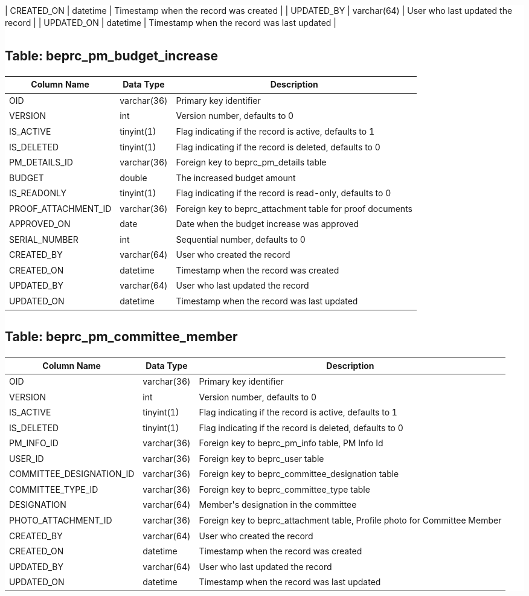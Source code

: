 | CREATED_ON | datetime | Timestamp when the record was created |
| UPDATED_BY | varchar(64) | User who last updated the record |
| UPDATED_ON | datetime | Timestamp when the record was last updated |

## Table: beprc_pm_budget_increase

| Column Name | Data Type | Description |
|-------------|-----------|-------------|
| OID | varchar(36) | Primary key identifier |
| VERSION | int | Version number, defaults to 0 |
| IS_ACTIVE | tinyint(1) | Flag indicating if the record is active, defaults to 1 |
| IS_DELETED | tinyint(1) | Flag indicating if the record is deleted, defaults to 0 |
| PM_DETAILS_ID | varchar(36) | Foreign key to beprc_pm_details table |
| BUDGET | double | The increased budget amount |
| IS_READONLY | tinyint(1) | Flag indicating if the record is read-only, defaults to 0 |
| PROOF_ATTACHMENT_ID | varchar(36) | Foreign key to beprc_attachment table for proof documents |
| APPROVED_ON | date | Date when the budget increase was approved |
| SERIAL_NUMBER | int | Sequential number, defaults to 0 |
| CREATED_BY | varchar(64) | User who created the record |
| CREATED_ON | datetime | Timestamp when the record was created |
| UPDATED_BY | varchar(64) | User who last updated the record |
| UPDATED_ON | datetime | Timestamp when the record was last updated |

## Table: beprc_pm_committee_member

| Column Name | Data Type | Description |
|-------------|-----------|-------------|
| OID | varchar(36) | Primary key identifier |
| VERSION | int | Version number, defaults to 0 |
| IS_ACTIVE | tinyint(1) | Flag indicating if the record is active, defaults to 1 |
| IS_DELETED | tinyint(1) | Flag indicating if the record is deleted, defaults to 0 |
| PM_INFO_ID | varchar(36) | Foreign key to beprc_pm_info table, PM Info Id |
| USER_ID | varchar(36) | Foreign key to beprc_user table |
| COMMITTEE_DESIGNATION_ID | varchar(36) | Foreign key to beprc_committee_designation table |
| COMMITTEE_TYPE_ID | varchar(36) | Foreign key to beprc_committee_type table |
| DESIGNATION | varchar(64) | Member's designation in the committee |
| PHOTO_ATTACHMENT_ID | varchar(36) | Foreign key to beprc_attachment table, Profile photo for Committee Member |
| CREATED_BY | varchar(64) | User who created the record |
| CREATED_ON | datetime | Timestamp when the record was created |
| UPDATED_BY | varchar(64) | User who last updated the record |
| UPDATED_ON | datetime | Timestamp when the record was last updated |
